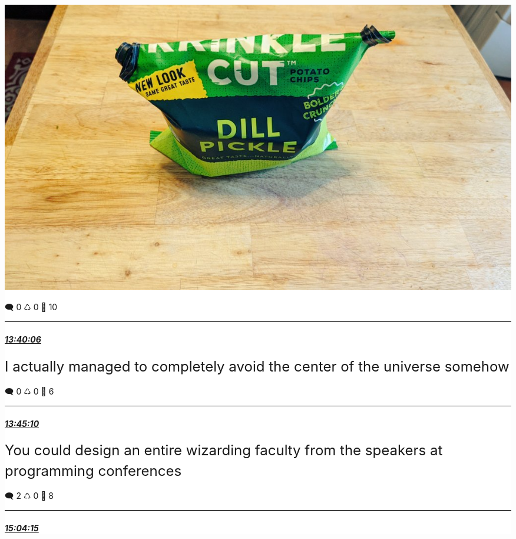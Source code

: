 ![image from twitter](/./images/from_twitter/E9azI-vVIAMM9aJ.jpg)


🗨️ 0 ♺ 0 🤍  10   

---
    
#### <a href = "https://twitter.com/deepfates/status/1429528826682384386">*13:40:06*</a>

<font size="5">I actually managed to completely avoid the center of the universe somehow</font>



🗨️ 0 ♺ 0 🤍  6   

---
    
#### <a href = "https://twitter.com/deepfates/status/1429530102140862464">*13:45:10*</a>

<font size="5">You could design an entire wizarding faculty from the speakers at programming conferences</font>



🗨️ 2 ♺ 0 🤍  8   

---
    
#### <a href = "https://twitter.com/deepfates/status/1429550003110834180">*15:04:15*</a>
